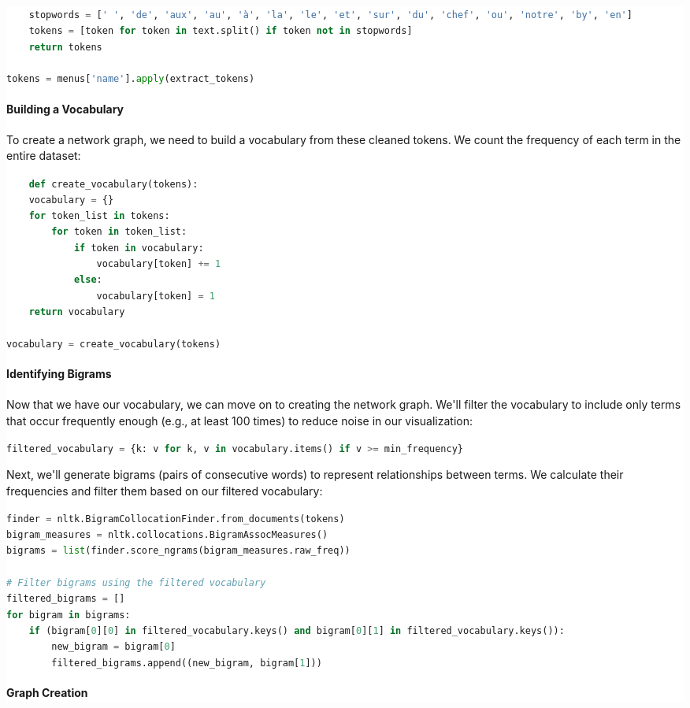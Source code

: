 ```python	
    stopwords = [' ', 'de', 'aux', 'au', 'à', 'la', 'le', 'et', 'sur', 'du', 'chef', 'ou', 'notre', 'by', 'en']
    tokens = [token for token in text.split() if token not in stopwords]
    return tokens

tokens = menus['name'].apply(extract_tokens)
```

#### Building a Vocabulary

To create a network graph, we need to build a vocabulary from these cleaned tokens. We count the frequency of each term in the entire dataset:

```python   
    def create_vocabulary(tokens):
    vocabulary = {}
    for token_list in tokens:
        for token in token_list:
            if token in vocabulary:
                vocabulary[token] += 1
            else:
                vocabulary[token] = 1
    return vocabulary

vocabulary = create_vocabulary(tokens)
```

#### Identifying Bigrams

Now that we have our vocabulary, we can move on to creating the network graph. We'll filter the vocabulary to include only terms that occur frequently enough (e.g., at least 100 times) to reduce noise in our visualization:

```python
filtered_vocabulary = {k: v for k, v in vocabulary.items() if v >= min_frequency}
```

Next, we'll generate bigrams (pairs of consecutive words) to represent relationships between terms. We calculate their frequencies and filter them based on our filtered vocabulary:
    
```python
finder = nltk.BigramCollocationFinder.from_documents(tokens)
bigram_measures = nltk.collocations.BigramAssocMeasures()
bigrams = list(finder.score_ngrams(bigram_measures.raw_freq))

# Filter bigrams using the filtered vocabulary
filtered_bigrams = []
for bigram in bigrams:
    if (bigram[0][0] in filtered_vocabulary.keys() and bigram[0][1] in filtered_vocabulary.keys()):
        new_bigram = bigram[0]
        filtered_bigrams.append((new_bigram, bigram[1]))
```

#### Graph Creation
